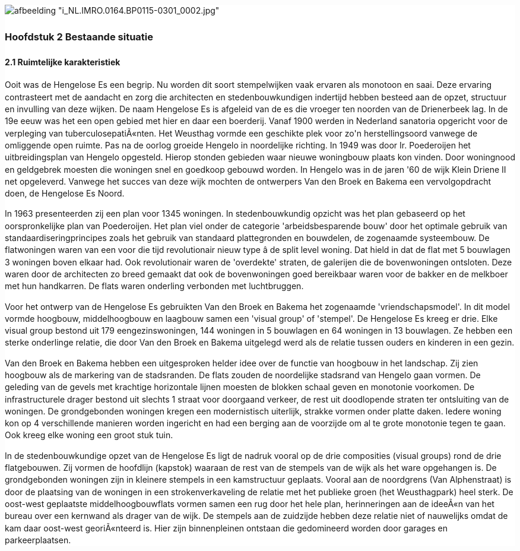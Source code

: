 ![afbeelding "i_NL.IMRO.0164.BP0115-0301_0002.jpg"](i_NL.IMRO.0164.BP0115-0301_0002.jpg)

### Hoofdstuk 2 Bestaande situatie

#### 2\.1 Ruimtelijke karakteristiek

Ooit was de Hengelose Es een begrip. Nu worden dit soort stempelwijken vaak ervaren als monotoon en saai. Deze ervaring contrasteert met de aandacht en zorg die architecten en stedenbouwkundigen indertijd hebben besteed aan de opzet, structuur en invulling van deze wijken. De naam Hengelose Es is afgeleid van de es die vroeger ten noorden van de Drienerbeek lag. In de 19e eeuw was het een open gebied met hier en daar een boerderij. Vanaf 1900 werden in Nederland sanatoria opgericht voor de verpleging van tuberculosepatiÃ«nten. Het Weusthag vormde een geschikte plek voor zo'n herstellingsoord vanwege de omliggende open ruimte. Pas na de oorlog groeide Hengelo in noordelijke richting. In 1949 was door Ir. Poederoijen het uitbreidingsplan van Hengelo opgesteld. Hierop stonden gebieden waar nieuwe woningbouw plaats kon vinden. Door woningnood en geldgebrek moesten die woningen snel en goedkoop gebouwd worden. In Hengelo was in de jaren '60 de wijk Klein Driene II net opgeleverd. Vanwege het succes van deze wijk mochten de ontwerpers Van den Broek en Bakema een vervolgopdracht doen, de Hengelose Es Noord.

In 1963 presenteerden zij een plan voor 1345 woningen. In stedenbouwkundig opzicht was het plan gebaseerd op het oorspronkelijke plan van Poederoijen. Het plan viel onder de categorie 'arbeidsbesparende bouw' door het optimale gebruik van standaardiseringprincipes zoals het gebruik van standaard plattegronden en bouwdelen, de zogenaamde systeembouw. De flatwoningen waren van een voor die tijd revolutionair nieuw type â de split level woning. Dat hield in dat de flat met 5 bouwlagen 3 woningen boven elkaar had. Ook revolutionair waren de 'overdekte' straten, de galerijen die de bovenwoningen ontsloten. Deze waren door de architecten zo breed gemaakt dat ook de bovenwoningen goed bereikbaar waren voor de bakker en de melkboer met hun handkarren. De flats waren onderling verbonden met luchtbruggen.

Voor het ontwerp van de Hengelose Es gebruikten Van den Broek en Bakema het zogenaamde 'vriendschapsmodel'. In dit model vormde hoogbouw, middelhoogbouw en laagbouw samen een 'visual group' of 'stempel'. De Hengelose Es kreeg er drie. Elke visual group bestond uit 179 eengezinswoningen, 144 woningen in 5 bouwlagen en 64 woningen in 13 bouwlagen. Ze hebben een sterke onderlinge relatie, die door Van den Broek en Bakema uitgelegd werd als de relatie tussen ouders en kinderen in een gezin.

Van den Broek en Bakema hebben een uitgesproken helder idee over de functie van hoogbouw in het landschap. Zij zien hoogbouw als de markering van de stadsranden. De flats zouden de noordelijke stadsrand van Hengelo gaan vormen. De geleding van de gevels met krachtige horizontale lijnen moesten de blokken schaal geven en monotonie voorkomen. De infrastructurele drager bestond uit slechts 1 straat voor doorgaand verkeer, de rest uit doodlopende straten ter ontsluiting van de woningen. De grondgebonden woningen kregen een modernistisch uiterlijk, strakke vormen onder platte daken. Iedere woning kon op 4 verschillende manieren worden ingericht en had een berging aan de voorzijde om al te grote monotonie tegen te gaan. Ook kreeg elke woning een groot stuk tuin.

In de stedenbouwkundige opzet van de Hengelose Es ligt de nadruk vooral op de drie composities (visual groups) rond de drie flatgebouwen. Zij vormen de hoofdlijn (kapstok) waaraan de rest van de stempels van de wijk als het ware opgehangen is. De grondgebonden woningen zijn in kleinere stempels in een kamstructuur geplaats. Vooral aan de noordgrens (Van Alphenstraat) is door de plaatsing van de woningen in een strokenverkaveling de relatie met het publieke groen (het Weusthagpark) heel sterk. De oost\-west geplaatste middelhoogbouwflats vormen samen een rug door het hele plan, herinneringen aan de ideeÃ«n van het bureau over een kernwand als drager van de wijk. De stempels aan de zuidzijde hebben deze relatie niet of nauwelijks omdat de kam daar oost\-west georiÃ«nteerd is. Hier zijn binnenpleinen ontstaan die gedomineerd worden door garages en parkeerplaatsen.
